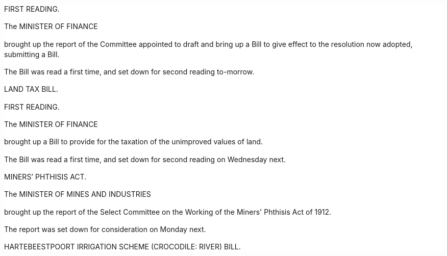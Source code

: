 </debateSection>

<debateSection name="#first_reading">

<heading>FIRST READING.</heading>

<speech by="#minister_of_finance">

<from>The <person refersTo="hansard_za">MINISTER OF FINANCE</person></from>

<p>brought up the report of the Committee appointed to draft and bring up a Bill to give effect to the resolution now adopted, submitting a Bill.</p>

<p>The Bill was read a first time, and set down for second reading to-morrow.</p>

</speech>

</debateSection>

<debateSection name="#land_tax_bill">

<heading>LAND TAX BILL.</heading>

</debateSection>

<debateSection name="#first_reading">

<heading>FIRST READING.</heading>

<speech by="#minister_of_finance">

<from>The <person refersTo="hansard_za">MINISTER OF FINANCE</person></from>

<p>brought up a Bill to provide for the taxation of the unimproved values of land.</p>

<p>The Bill was read a first time, and set down for second reading on Wednesday next.</p>

</speech>

</debateSection>

<debateSection name="#miners_phthisis_act">

<heading>MINERS&#x2019; PHTHISIS ACT.</heading>

<speech by="#minister_of_mines_and_industries">

<from>The <person refersTo="hansard_za">MINISTER OF MINES AND INDUSTRIES</person></from>

<p>brought up the report of the Select Committee on the Working of the Miners' Phthisis Act of 1912.</p>

<p>The report was set down for consideration on Monday next.</p>

</speech>

</debateSection>

<debateSection name="#hartebeestpoort_irrigation_scheme_(crocodile:_river)_bill">

<heading>HARTEBEESTPOORT IRRIGATION SCHEME (CROCODILE: RIVER) BILL.</heading>

</debateSection>

<debateSection name="#first_reading">
